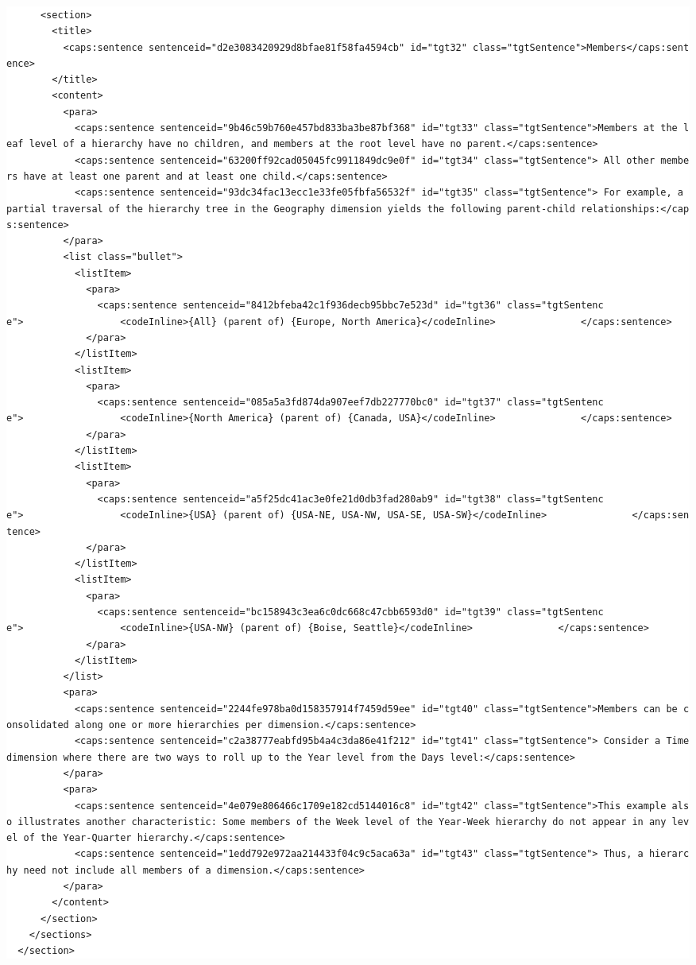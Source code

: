           <section>
            <title>
              <caps:sentence sentenceid="d2e3083420929d8bfae81f58fa4594cb" id="tgt32" class="tgtSentence">Members</caps:sentence>
            </title>
            <content>
              <para>
                <caps:sentence sentenceid="9b46c59b760e457bd833ba3be87bf368" id="tgt33" class="tgtSentence">Members at the leaf level of a hierarchy have no children, and members at the root level have no parent.</caps:sentence>
                <caps:sentence sentenceid="63200ff92cad05045fc9911849dc9e0f" id="tgt34" class="tgtSentence"> All other members have at least one parent and at least one child.</caps:sentence>
                <caps:sentence sentenceid="93dc34fac13ecc1e33fe05fbfa56532f" id="tgt35" class="tgtSentence"> For example, a partial traversal of the hierarchy tree in the Geography dimension yields the following parent-child relationships:</caps:sentence>
              </para>
              <list class="bullet">
                <listItem>
                  <para>
                    <caps:sentence sentenceid="8412bfeba42c1f936decb95bbc7e523d" id="tgt36" class="tgtSentence">                 <codeInline>{All} (parent of) {Europe, North America}</codeInline>               </caps:sentence>
                  </para>
                </listItem>
                <listItem>
                  <para>
                    <caps:sentence sentenceid="085a5a3fd874da907eef7db227770bc0" id="tgt37" class="tgtSentence">                 <codeInline>{North America} (parent of) {Canada, USA}</codeInline>               </caps:sentence>
                  </para>
                </listItem>
                <listItem>
                  <para>
                    <caps:sentence sentenceid="a5f25dc41ac3e0fe21d0db3fad280ab9" id="tgt38" class="tgtSentence">                 <codeInline>{USA} (parent of) {USA-NE, USA-NW, USA-SE, USA-SW}</codeInline>               </caps:sentence>
                  </para>
                </listItem>
                <listItem>
                  <para>
                    <caps:sentence sentenceid="bc158943c3ea6c0dc668c47cbb6593d0" id="tgt39" class="tgtSentence">                 <codeInline>{USA-NW} (parent of) {Boise, Seattle}</codeInline>               </caps:sentence>
                  </para>
                </listItem>
              </list>
              <para>
                <caps:sentence sentenceid="2244fe978ba0d158357914f7459d59ee" id="tgt40" class="tgtSentence">Members can be consolidated along one or more hierarchies per dimension.</caps:sentence>
                <caps:sentence sentenceid="c2a38777eabfd95b4a4c3da86e41f212" id="tgt41" class="tgtSentence"> Consider a Time dimension where there are two ways to roll up to the Year level from the Days level:</caps:sentence>
              </para>
              <para>
                <caps:sentence sentenceid="4e079e806466c1709e182cd5144016c8" id="tgt42" class="tgtSentence">This example also illustrates another characteristic: Some members of the Week level of the Year-Week hierarchy do not appear in any level of the Year-Quarter hierarchy.</caps:sentence>
                <caps:sentence sentenceid="1edd792e972aa214433f04c9c5aca63a" id="tgt43" class="tgtSentence"> Thus, a hierarchy need not include all members of a dimension.</caps:sentence>
              </para>
            </content>
          </section>
        </sections>
      </section>